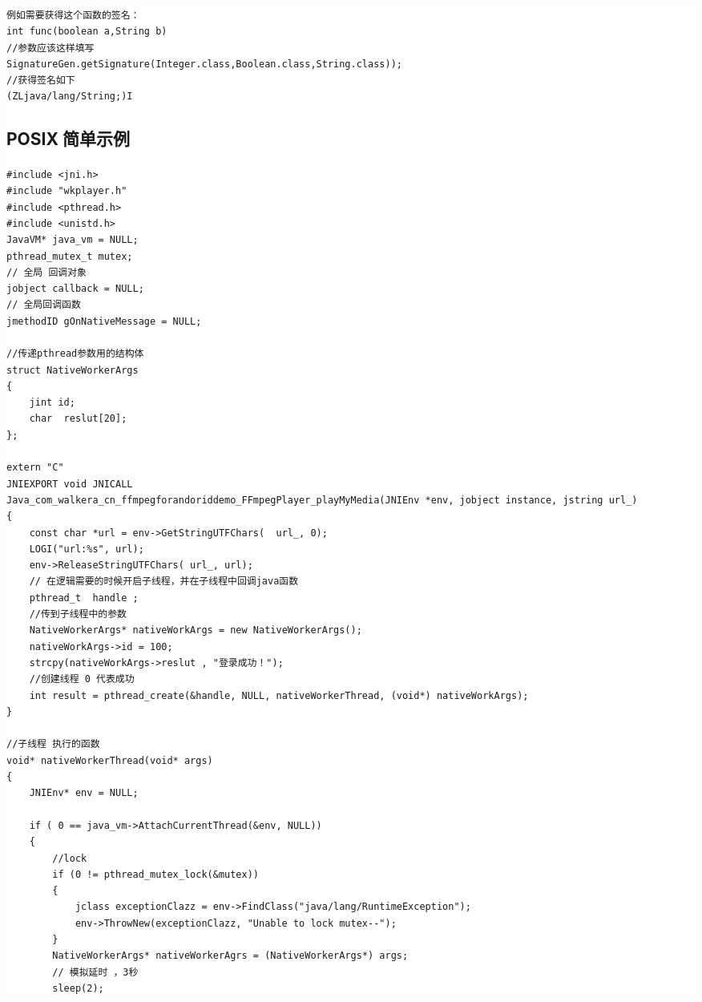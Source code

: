 ```text
例如需要获得这个函数的签名：
int func(boolean a,String b)
//参数应该这样填写
SignatureGen.getSignature(Integer.class,Boolean.class,String.class));
//获得签名如下
(ZLjava/lang/String;)I
```

## POSIX 简单示例 

```text 
#include <jni.h>
#include "wkplayer.h"
#include <pthread.h>
#include <unistd.h>
JavaVM* java_vm = NULL;
pthread_mutex_t mutex;
// 全局 回调对象
jobject callback = NULL;
// 全局回调函数
jmethodID gOnNativeMessage = NULL;

//传递pthread参数用的结构体
struct NativeWorkerArgs
{
    jint id;
    char  reslut[20];
};

extern "C"
JNIEXPORT void JNICALL
Java_com_walkera_cn_ffmpegforandoriddemo_FFmpegPlayer_playMyMedia(JNIEnv *env, jobject instance, jstring url_)
{
    const char *url = env->GetStringUTFChars(  url_, 0);
    LOGI("url:%s", url);
    env->ReleaseStringUTFChars( url_, url);
    // 在逻辑需要的时候开启子线程，并在子线程中回调java函数
    pthread_t  handle ;
    //传到子线程中的参数
    NativeWorkerArgs* nativeWorkArgs = new NativeWorkerArgs();
    nativeWorkArgs->id = 100;
    strcpy(nativeWorkArgs->reslut , "登录成功！");
    //创建线程 0 代表成功
    int result = pthread_create(&handle, NULL, nativeWorkerThread, (void*) nativeWorkArgs);
}

//子线程 执行的函数
void* nativeWorkerThread(void* args)
{
    JNIEnv* env = NULL;

    if ( 0 == java_vm->AttachCurrentThread(&env, NULL))
    {
        //lock
        if (0 != pthread_mutex_lock(&mutex))
        {
            jclass exceptionClazz = env->FindClass("java/lang/RuntimeException");
            env->ThrowNew(exceptionClazz, "Unable to lock mutex--");
        }
        NativeWorkerArgs* nativeWorkerAgrs = (NativeWorkerArgs*) args;
        // 模拟延时 ，3秒
        sleep(2);
```